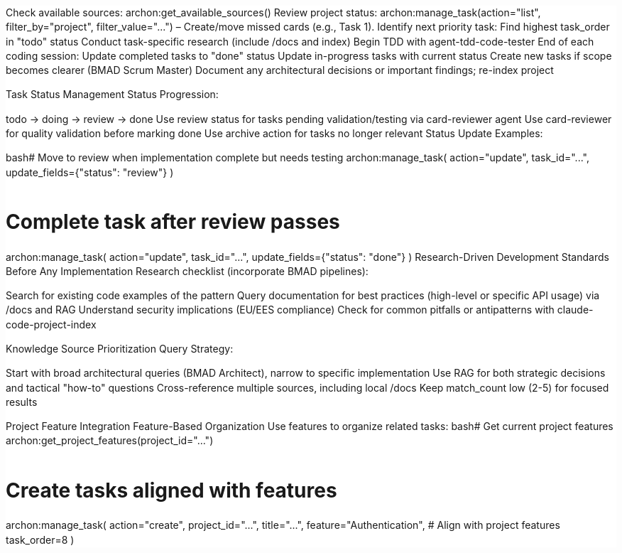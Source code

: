 Check available sources: archon:get_available_sources()
Review project status: archon:manage_task(action="list", filter_by="project", filter_value="...") – Create/move missed cards (e.g., Task 1).
Identify next priority task: Find highest task_order in "todo" status
Conduct task-specific research (include /docs and index)
Begin TDD with agent-tdd-code-tester
End of each coding session:
Update completed tasks to "done" status
Update in-progress tasks with current status
Create new tasks if scope becomes clearer (BMAD Scrum Master)
Document any architectural decisions or important findings; re-index project

Task Status Management
Status Progression:

todo → doing → review → done
Use review status for tasks pending validation/testing via card-reviewer agent
Use card-reviewer for quality validation before marking done
Use archive action for tasks no longer relevant
Status Update Examples:

bash# Move to review when implementation complete but needs testing
archon:manage_task(
  action="update",
  task_id="...",
  update_fields={"status": "review"}
)
# Complete task after review passes
archon:manage_task(
  action="update",
  task_id="...",
  update_fields={"status": "done"}
)
Research-Driven Development Standards
Before Any Implementation
Research checklist (incorporate BMAD pipelines):

 Search for existing code examples of the pattern
 Query documentation for best practices (high-level or specific API usage) via /docs and RAG
 Understand security implications (EU/EES compliance)
 Check for common pitfalls or antipatterns with claude-code-project-index

Knowledge Source Prioritization
Query Strategy:

Start with broad architectural queries (BMAD Architect), narrow to specific implementation
Use RAG for both strategic decisions and tactical "how-to" questions
Cross-reference multiple sources, including local /docs
Keep match_count low (2-5) for focused results

Project Feature Integration
Feature-Based Organization
Use features to organize related tasks:
bash# Get current project features
archon:get_project_features(project_id="...")
# Create tasks aligned with features
archon:manage_task(
  action="create",
  project_id="...",
  title="...",
  feature="Authentication", # Align with project features
  task_order=8
)